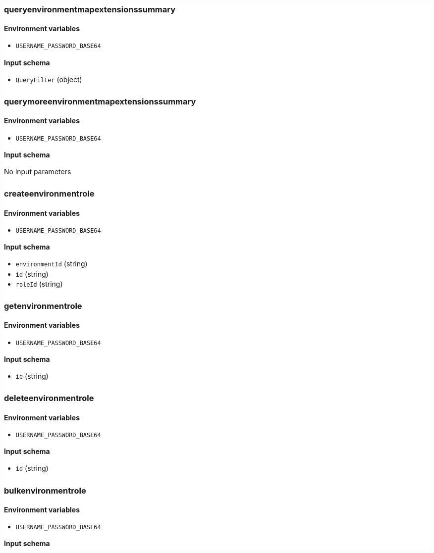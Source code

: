 ### queryenvironmentmapextensionssummary

**Environment variables**

- `USERNAME_PASSWORD_BASE64`

**Input schema**

- `QueryFilter` (object)

### querymoreenvironmentmapextensionssummary

**Environment variables**

- `USERNAME_PASSWORD_BASE64`

**Input schema**

No input parameters

### createenvironmentrole

**Environment variables**

- `USERNAME_PASSWORD_BASE64`

**Input schema**

- `environmentId` (string)
- `id` (string)
- `roleId` (string)

### getenvironmentrole

**Environment variables**

- `USERNAME_PASSWORD_BASE64`

**Input schema**

- `id` (string)

### deleteenvironmentrole

**Environment variables**

- `USERNAME_PASSWORD_BASE64`

**Input schema**

- `id` (string)

### bulkenvironmentrole

**Environment variables**

- `USERNAME_PASSWORD_BASE64`

**Input schema**
